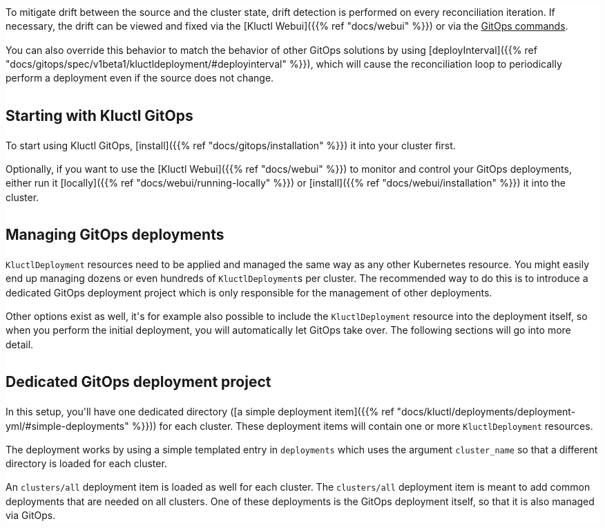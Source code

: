 To mitigate drift between the source and the cluster state, drift detection is performed on every reconciliation
iteration. If necessary, the drift can be viewed and fixed via the [Kluctl Webui]({{% ref "docs/webui" %}}) or via
the [GitOps commands](#gitops-commands).

You can also override this behavior to match the behavior of other GitOps solutions by using
[deployInterval]({{% ref "docs/gitops/spec/v1beta1/kluctldeployment/#deployinterval" %}}), which will cause the
reconciliation loop to periodically perform a deployment even if the source does not change.

## Starting with Kluctl GitOps

To start using Kluctl GitOps, [install]({{% ref "docs/gitops/installation" %}}) it into your cluster first.

Optionally, if you want to use the [Kluctl Webui]({{% ref "docs/webui" %}}) to monitor and control your GitOps
deployments, either run it [locally]({{% ref "docs/webui/running-locally" %}}) or [install]({{% ref "docs/webui/installation" %}})
it into the cluster.

## Managing GitOps deployments

`KluctlDeployment` resources need to be applied and managed the same way as any other Kubernetes resource. You might
easily end up managing dozens or even hundreds of `KluctlDeployment`s per cluster. The recommended way to do this is
to introduce a dedicated GitOps deployment project which is only responsible for the management of other deployments.

Other options exist as well, it's for example also possible to include the `KluctlDeployment` resource into the
deployment itself, so when you perform the initial deployment, you will automatically let GitOps take over. The following
sections will go into more detail.

## Dedicated GitOps deployment project

In this setup, you'll have one dedicated directory ([a simple deployment item]({{% ref "docs/kluctl/deployments/deployment-yml/#simple-deployments" %}}))
for each cluster. These deployment items will contain one or more `KluctlDeployment` resources.

The deployment works by using a simple templated entry in `deployments` which uses the argument `cluster_name` so that
a different directory is loaded for each cluster.

An `clusters/all` deployment item is loaded as well for each cluster. The `clusters/all` deployment item is meant to
add common deployments that are needed on all clusters. One of these deployments is the GitOps deployment itself, so
that it is also managed via GitOps.
